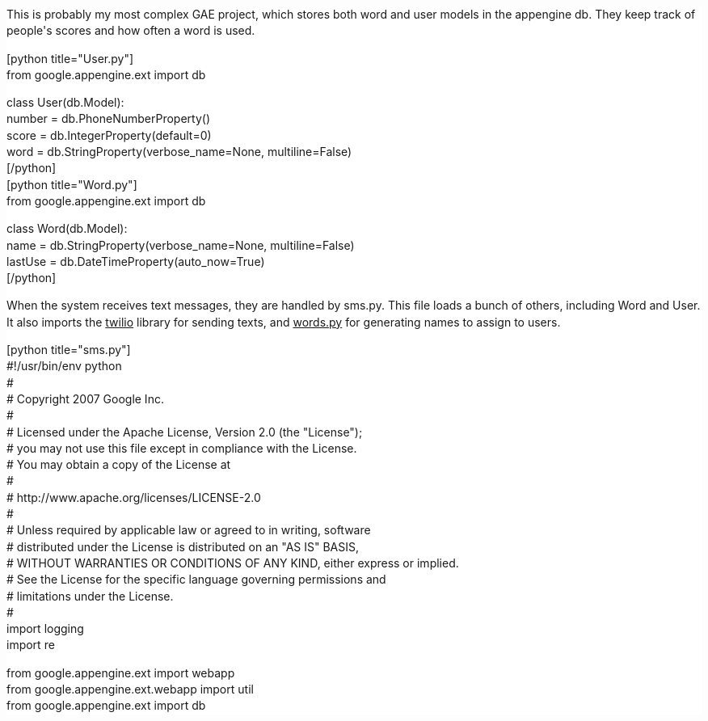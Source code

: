 <p>This is probably my most complex GAE project, which stores both word and user models in the appengine db.  They keep track of people's scores and how often a word is used.</p>
<p>[python title="User.py"]<br />
from google.appengine.ext import db</p>
<p>class User(db.Model):<br />
    number = db.PhoneNumberProperty()<br />
    score = db.IntegerProperty(default=0)<br />
    word = db.StringProperty(verbose_name=None, multiline=False)<br />
[/python]<br />
[python title="Word.py"]<br />
from google.appengine.ext import db</p>
<p>class Word(db.Model):<br />
    name = db.StringProperty(verbose_name=None, multiline=False)<br />
    lastUse = db.DateTimeProperty(auto_now=True)<br />
[/python]</p>
<p>When the system receives text messages, they are handled by sms.py.  This file loads a bunch of others, including Word and User.  It also imports the <a href="https://github.com/BoldBigflank/idovoices/blob/master/twilio.py">twilio</a> library for sending texts, and <a href="https://github.com/BoldBigflank/idovoices/blob/master/words.py">words.py</a> for generating names to assign to users.</p>
<p>[python title="sms.py"]<br />
#!/usr/bin/env python<br />
#<br />
# Copyright 2007 Google Inc.<br />
#<br />
# Licensed under the Apache License, Version 2.0 (the &quot;License&quot;);<br />
# you may not use this file except in compliance with the License.<br />
# You may obtain a copy of the License at<br />
#<br />
#     http://www.apache.org/licenses/LICENSE-2.0<br />
#<br />
# Unless required by applicable law or agreed to in writing, software<br />
# distributed under the License is distributed on an &quot;AS IS&quot; BASIS,<br />
# WITHOUT WARRANTIES OR CONDITIONS OF ANY KIND, either express or implied.<br />
# See the License for the specific language governing permissions and<br />
# limitations under the License.<br />
#<br />
import logging<br />
import re</p>
<p>from google.appengine.ext import webapp<br />
from google.appengine.ext.webapp import util<br />
from google.appengine.ext import db<br />